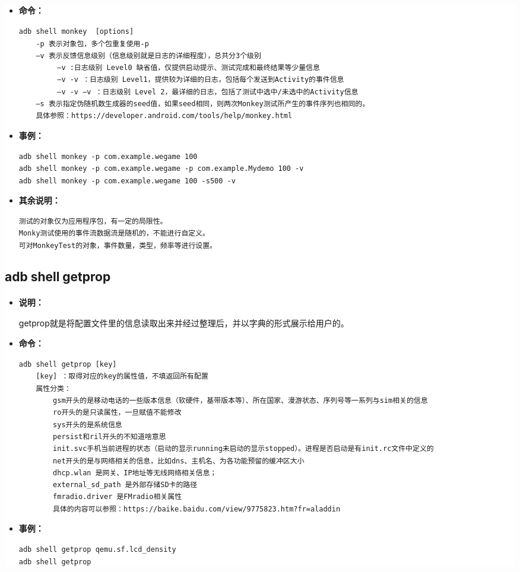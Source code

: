 - **命令：**

  ```
  adb shell monkey  [options]
      -p 表示对象包，多个包重复使用-p
      –v 表示反馈信息级别（信息级别就是日志的详细程度），总共分3个级别
           –v :日志级别 Level0 缺省值，仅提供启动提示、测试完成和最终结果等少量信息
           –v -v ：日志级别 Level1，提供较为详细的日志，包括每个发送到Activity的事件信息
           –v -v –v ：日志级别 Level 2，最详细的日志，包括了测试中选中/未选中的Activity信息
      –s 表示指定伪随机数生成器的seed值，如果seed相同，则两次Monkey测试所产生的事件序列也相同的。
      具体参照：https://developer.android.com/tools/help/monkey.html
  ```

- **事例：**

  ```
  adb shell monkey -p com.example.wegame 100
  adb shell monkey -p com.example.wegame -p com.example.Mydemo 100 -v
  adb shell monkey -p com.example.wegame 100 -s500 -v
  ```

- **其余说明：**

  ```
  测试的对象仅为应用程序包，有一定的局限性。
  Monky测试使用的事件流数据流是随机的，不能进行自定义。
  可对MonkeyTest的对象，事件数量，类型，频率等进行设置。
  ```

## adb shell getprop

- **说明：**

  getprop就是将配置文件里的信息读取出来并经过整理后，并以字典的形式展示给用户的。

- **命令：**

  ```
  adb shell getprop [key] 
      [key] ：取得对应的key的属性值，不填返回所有配置
      属性分类：
          gsm开头的是移动电话的一些版本信息（软硬件，基带版本等）、所在国家、漫游状态、序列号等一系列与sim相关的信息
          ro开头的是只读属性，一旦赋值不能修改
          sys开头的是系统信息
          persist和ril开头的不知道啥意思
          init.svc手机当前进程的状态（启动的显示running未启动的显示stopped）。进程是否启动是有init.rc文件中定义的
          net开头的是与网络相关的信息，比如dns、主机名、为各功能预留的缓冲区大小
          dhcp.wlan 是网关、IP地址等无线网络相关信息；
          external_sd_path 是外部存储SD卡的路径
          fmradio.driver 是FMradio相关属性
          具体的内容可以参照：https://baike.baidu.com/view/9775823.htm?fr=aladdin
  ```

- **事例：**

  ```
  adb shell getprop qemu.sf.lcd_density
  adb shell getprop
  ```
